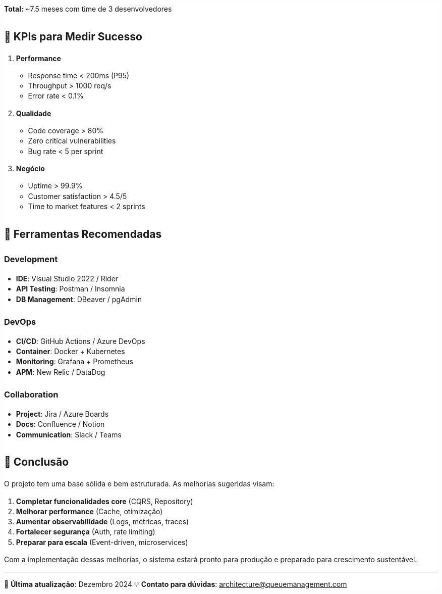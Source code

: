 **Total:** ~7.5 meses com time de 3 desenvolvedores

## 🎯 KPIs para Medir Sucesso

1. **Performance**
   - Response time < 200ms (P95)
   - Throughput > 1000 req/s
   - Error rate < 0.1%

2. **Qualidade**
   - Code coverage > 80%
   - Zero critical vulnerabilities
   - Bug rate < 5 per sprint

3. **Negócio**
   - Uptime > 99.9%
   - Customer satisfaction > 4.5/5
   - Time to market features < 2 sprints

## 🔧 Ferramentas Recomendadas

### Development
- **IDE**: Visual Studio 2022 / Rider
- **API Testing**: Postman / Insomnia
- **DB Management**: DBeaver / pgAdmin

### DevOps
- **CI/CD**: GitHub Actions / Azure DevOps
- **Container**: Docker + Kubernetes
- **Monitoring**: Grafana + Prometheus
- **APM**: New Relic / DataDog

### Collaboration
- **Project**: Jira / Azure Boards
- **Docs**: Confluence / Notion
- **Communication**: Slack / Teams

## 📝 Conclusão

O projeto tem uma base sólida e bem estruturada. As melhorias sugeridas visam:

1. **Completar funcionalidades core** (CQRS, Repository)
2. **Melhorar performance** (Cache, otimização)
3. **Aumentar observabilidade** (Logs, métricas, traces)
4. **Fortalecer segurança** (Auth, rate limiting)
5. **Preparar para escala** (Event-driven, microservices)

Com a implementação dessas melhorias, o sistema estará pronto para produção e preparado para crescimento sustentável.

---

📝 **Última atualização**: Dezembro 2024
💡 **Contato para dúvidas**: architecture@queuemanagement.com